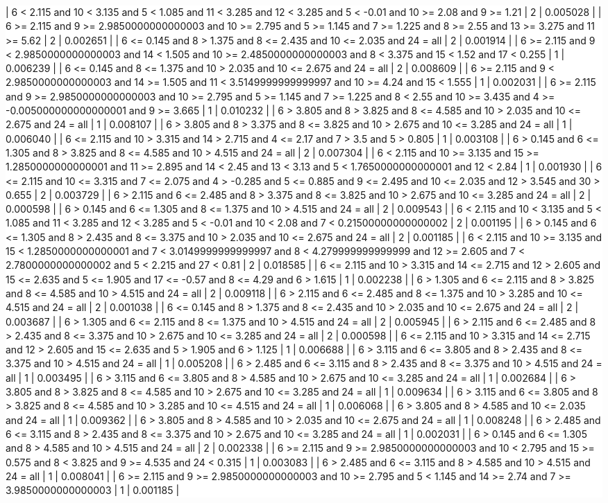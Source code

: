 | 6 < 2.115 and 10 < 3.135 and 5 < 1.085 and 11 < 3.285 and 12 < 3.285 and 5 < -0.01 and 10 >= 2.08 and 9 >= 1.21 | 2 | 0.005028 |
| 6 >= 2.115 and 9 >= 2.9850000000000003 and 10 >= 2.795 and 5 >= 1.145 and 7 >= 1.225 and 8 >= 2.55 and 13 >= 3.275 and 11 >= 5.62 | 2 | 0.002651 |
| 6 <= 0.145 and 8 > 1.375 and 8 <= 2.435 and 10 <= 2.035 and 24 = all | 2 | 0.001914 |
| 6 >= 2.115 and 9 < 2.9850000000000003 and 14 < 1.505 and 10 >= 2.4850000000000003 and 8 < 3.375 and 15 < 1.52 and 17 < 0.255 | 1 | 0.006239 |
| 6 <= 0.145 and 8 <= 1.375 and 10 > 2.035 and 10 <= 2.675 and 24 = all | 2 | 0.008609 |
| 6 >= 2.115 and 9 < 2.9850000000000003 and 14 >= 1.505 and 11 < 3.5149999999999997 and 10 >= 4.24 and 15 < 1.555 | 1 | 0.002031 |
| 6 >= 2.115 and 9 >= 2.9850000000000003 and 10 >= 2.795 and 5 >= 1.145 and 7 >= 1.225 and 8 < 2.55 and 10 >= 3.435 and 4 >= -0.005000000000000001 and 9 >= 3.665 | 1 | 0.010232 |
| 6 > 3.805 and 8 > 3.825 and 8 <= 4.585 and 10 > 2.035 and 10 <= 2.675 and 24 = all | 1 | 0.008107 |
| 6 > 3.805 and 8 > 3.375 and 8 <= 3.825 and 10 > 2.675 and 10 <= 3.285 and 24 = all | 1 | 0.006040 |
| 6 <= 2.115 and 10 > 3.315 and 14 > 2.715 and 4 <= 2.17 and 7 > 3.5 and 5 > 0.805 | 1 | 0.003108 |
| 6 > 0.145 and 6 <= 1.305 and 8 > 3.825 and 8 <= 4.585 and 10 > 4.515 and 24 = all | 2 | 0.007304 |
| 6 < 2.115 and 10 >= 3.135 and 15 >= 1.2850000000000001 and 11 >= 2.895 and 14 < 2.45 and 13 < 3.13 and 5 < 1.7650000000000001 and 12 < 2.84 | 1 | 0.001930 |
| 6 <= 2.115 and 10 <= 3.315 and 7 <= 2.075 and 4 > -0.285 and 5 <= 0.885 and 9 <= 2.495 and 10 <= 2.035 and 12 > 3.545 and 30 > 0.655 | 2 | 0.003729 |
| 6 > 2.115 and 6 <= 2.485 and 8 > 3.375 and 8 <= 3.825 and 10 > 2.675 and 10 <= 3.285 and 24 = all | 2 | 0.000598 |
| 6 > 0.145 and 6 <= 1.305 and 8 <= 1.375 and 10 > 4.515 and 24 = all | 2 | 0.009543 |
| 6 < 2.115 and 10 < 3.135 and 5 < 1.085 and 11 < 3.285 and 12 < 3.285 and 5 < -0.01 and 10 < 2.08 and 7 < 0.21500000000000002 | 2 | 0.001195 |
| 6 > 0.145 and 6 <= 1.305 and 8 > 2.435 and 8 <= 3.375 and 10 > 2.035 and 10 <= 2.675 and 24 = all | 2 | 0.001185 |
| 6 < 2.115 and 10 >= 3.135 and 15 < 1.2850000000000001 and 7 < 3.0149999999999997 and 8 < 4.279999999999999 and 12 >= 2.605 and 7 < 2.7800000000000002 and 5 < 2.215 and 27 < 0.81 | 2 | 0.018585 |
| 6 <= 2.115 and 10 > 3.315 and 14 <= 2.715 and 12 > 2.605 and 15 <= 2.635 and 5 <= 1.905 and 17 <= -0.57 and 8 <= 4.29 and 6 > 1.615 | 1 | 0.002238 |
| 6 > 1.305 and 6 <= 2.115 and 8 > 3.825 and 8 <= 4.585 and 10 > 4.515 and 24 = all | 2 | 0.009118 |
| 6 > 2.115 and 6 <= 2.485 and 8 <= 1.375 and 10 > 3.285 and 10 <= 4.515 and 24 = all | 2 | 0.001038 |
| 6 <= 0.145 and 8 > 1.375 and 8 <= 2.435 and 10 > 2.035 and 10 <= 2.675 and 24 = all | 2 | 0.003687 |
| 6 > 1.305 and 6 <= 2.115 and 8 <= 1.375 and 10 > 4.515 and 24 = all | 2 | 0.005945 |
| 6 > 2.115 and 6 <= 2.485 and 8 > 2.435 and 8 <= 3.375 and 10 > 2.675 and 10 <= 3.285 and 24 = all | 2 | 0.000598 |
| 6 <= 2.115 and 10 > 3.315 and 14 <= 2.715 and 12 > 2.605 and 15 <= 2.635 and 5 > 1.905 and 6 > 1.125 | 1 | 0.006688 |
| 6 > 3.115 and 6 <= 3.805 and 8 > 2.435 and 8 <= 3.375 and 10 > 4.515 and 24 = all | 1 | 0.005208 |
| 6 > 2.485 and 6 <= 3.115 and 8 > 2.435 and 8 <= 3.375 and 10 > 4.515 and 24 = all | 1 | 0.003495 |
| 6 > 3.115 and 6 <= 3.805 and 8 > 4.585 and 10 > 2.675 and 10 <= 3.285 and 24 = all | 1 | 0.002684 |
| 6 > 3.805 and 8 > 3.825 and 8 <= 4.585 and 10 > 2.675 and 10 <= 3.285 and 24 = all | 1 | 0.009634 |
| 6 > 3.115 and 6 <= 3.805 and 8 > 3.825 and 8 <= 4.585 and 10 > 3.285 and 10 <= 4.515 and 24 = all | 1 | 0.006068 |
| 6 > 3.805 and 8 > 4.585 and 10 <= 2.035 and 24 = all | 1 | 0.009362 |
| 6 > 3.805 and 8 > 4.585 and 10 > 2.035 and 10 <= 2.675 and 24 = all | 1 | 0.008248 |
| 6 > 2.485 and 6 <= 3.115 and 8 > 2.435 and 8 <= 3.375 and 10 > 2.675 and 10 <= 3.285 and 24 = all | 1 | 0.002031 |
| 6 > 0.145 and 6 <= 1.305 and 8 > 4.585 and 10 > 4.515 and 24 = all | 2 | 0.002338 |
| 6 >= 2.115 and 9 >= 2.9850000000000003 and 10 < 2.795 and 15 >= 0.575 and 8 < 3.825 and 9 >= 4.535 and 24 < 0.315 | 1 | 0.003083 |
| 6 > 2.485 and 6 <= 3.115 and 8 > 4.585 and 10 > 4.515 and 24 = all | 1 | 0.008041 |
| 6 >= 2.115 and 9 >= 2.9850000000000003 and 10 >= 2.795 and 5 < 1.145 and 14 >= 2.74 and 7 >= 3.9850000000000003 | 1 | 0.001185 |